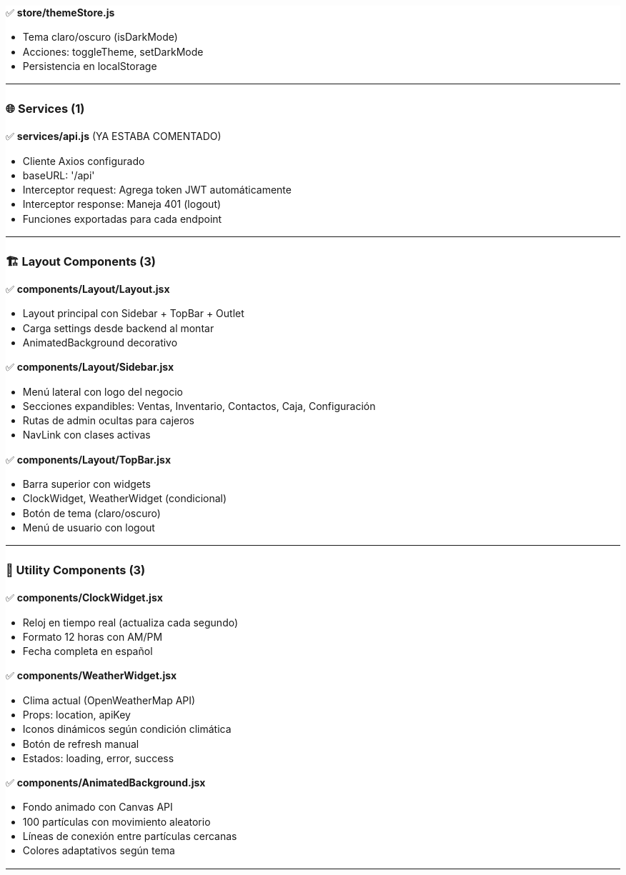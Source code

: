 ✅ **store/themeStore.js**
- Tema claro/oscuro (isDarkMode)
- Acciones: toggleTheme, setDarkMode
- Persistencia en localStorage

---

### 🌐 Services (1)

✅ **services/api.js** (YA ESTABA COMENTADO)
- Cliente Axios configurado
- baseURL: '/api'
- Interceptor request: Agrega token JWT automáticamente
- Interceptor response: Maneja 401 (logout)
- Funciones exportadas para cada endpoint

---

### 🏗️ Layout Components (3)

✅ **components/Layout/Layout.jsx**
- Layout principal con Sidebar + TopBar + Outlet
- Carga settings desde backend al montar
- AnimatedBackground decorativo

✅ **components/Layout/Sidebar.jsx**
- Menú lateral con logo del negocio
- Secciones expandibles: Ventas, Inventario, Contactos, Caja, Configuración
- Rutas de admin ocultas para cajeros
- NavLink con clases activas

✅ **components/Layout/TopBar.jsx**
- Barra superior con widgets
- ClockWidget, WeatherWidget (condicional)
- Botón de tema (claro/oscuro)
- Menú de usuario con logout

---

### 🎨 Utility Components (3)

✅ **components/ClockWidget.jsx**
- Reloj en tiempo real (actualiza cada segundo)
- Formato 12 horas con AM/PM
- Fecha completa en español

✅ **components/WeatherWidget.jsx**
- Clima actual (OpenWeatherMap API)
- Props: location, apiKey
- Iconos dinámicos según condición climática
- Botón de refresh manual
- Estados: loading, error, success

✅ **components/AnimatedBackground.jsx**
- Fondo animado con Canvas API
- 100 partículas con movimiento aleatorio
- Líneas de conexión entre partículas cercanas
- Colores adaptativos según tema

---